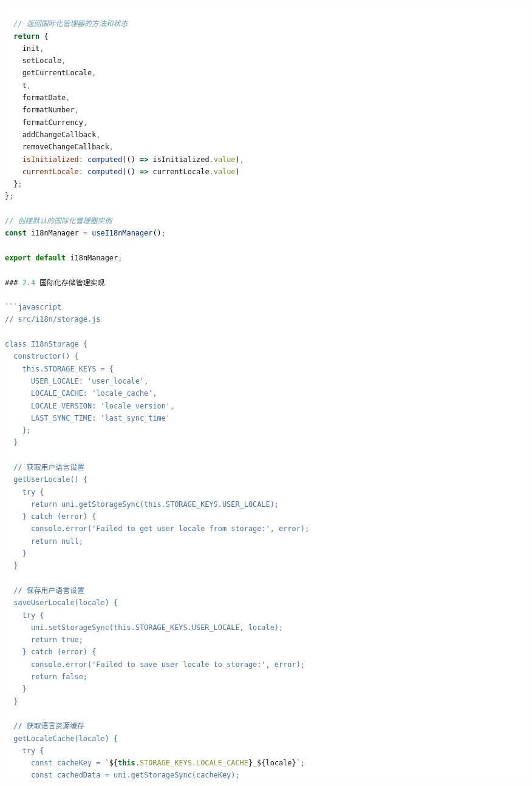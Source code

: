```javascript

  // 返回国际化管理器的方法和状态
  return {
    init,
    setLocale,
    getCurrentLocale,
    t,
    formatDate,
    formatNumber,
    formatCurrency,
    addChangeCallback,
    removeChangeCallback,
    isInitialized: computed(() => isInitialized.value),
    currentLocale: computed(() => currentLocale.value)
  };
};

// 创建默认的国际化管理器实例
const i18nManager = useI18nManager();

export default i18nManager;

### 2.4 国际化存储管理实现

```javascript
// src/i18n/storage.js

class I18nStorage {
  constructor() {
    this.STORAGE_KEYS = {
      USER_LOCALE: 'user_locale',
      LOCALE_CACHE: 'locale_cache',
      LOCALE_VERSION: 'locale_version',
      LAST_SYNC_TIME: 'last_sync_time'
    };
  }

  // 获取用户语言设置
  getUserLocale() {
    try {
      return uni.getStorageSync(this.STORAGE_KEYS.USER_LOCALE);
    } catch (error) {
      console.error('Failed to get user locale from storage:', error);
      return null;
    }
  }

  // 保存用户语言设置
  saveUserLocale(locale) {
    try {
      uni.setStorageSync(this.STORAGE_KEYS.USER_LOCALE, locale);
      return true;
    } catch (error) {
      console.error('Failed to save user locale to storage:', error);
      return false;
    }
  }

  // 获取语言资源缓存
  getLocaleCache(locale) {
    try {
      const cacheKey = `${this.STORAGE_KEYS.LOCALE_CACHE}_${locale}`;
      const cachedData = uni.getStorageSync(cacheKey);
```